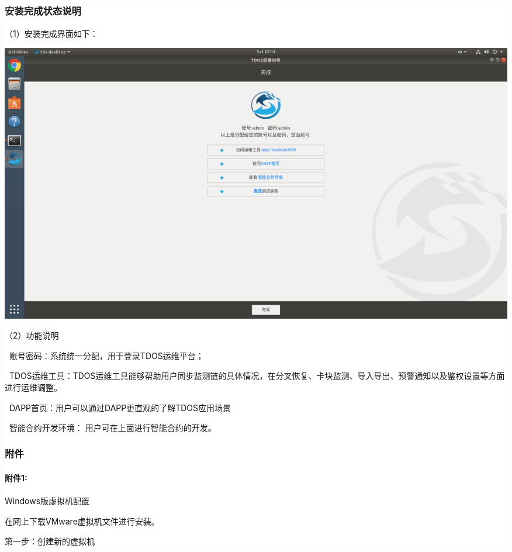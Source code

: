 ### 安装完成状态说明

（1）安装完成界面如下：

![图片27](../img/zh-cn/install/picture26.png)

（2）功能说明

&nbsp;&nbsp;账号密码：系统统一分配，用于登录TDOS运维平台；

&nbsp;&nbsp;TDOS运维工具：TDOS运维工具能够帮助用户同步监测链的具体情况，在分叉恢复、卡块监测、导入导出、预警通知以及鉴权设置等方面进行运维调整。

&nbsp;&nbsp;DAPP首页：用户可以通过DAPP更直观的了解TDOS应用场景

&nbsp;&nbsp;智能合约开发环境： 用户可在上面进行智能合约的开发。

### 附件

#### 附件1:

Windows版虚拟机配置

在网上下载VMware虚拟机文件进行安装。

第一步：创建新的虚拟机
